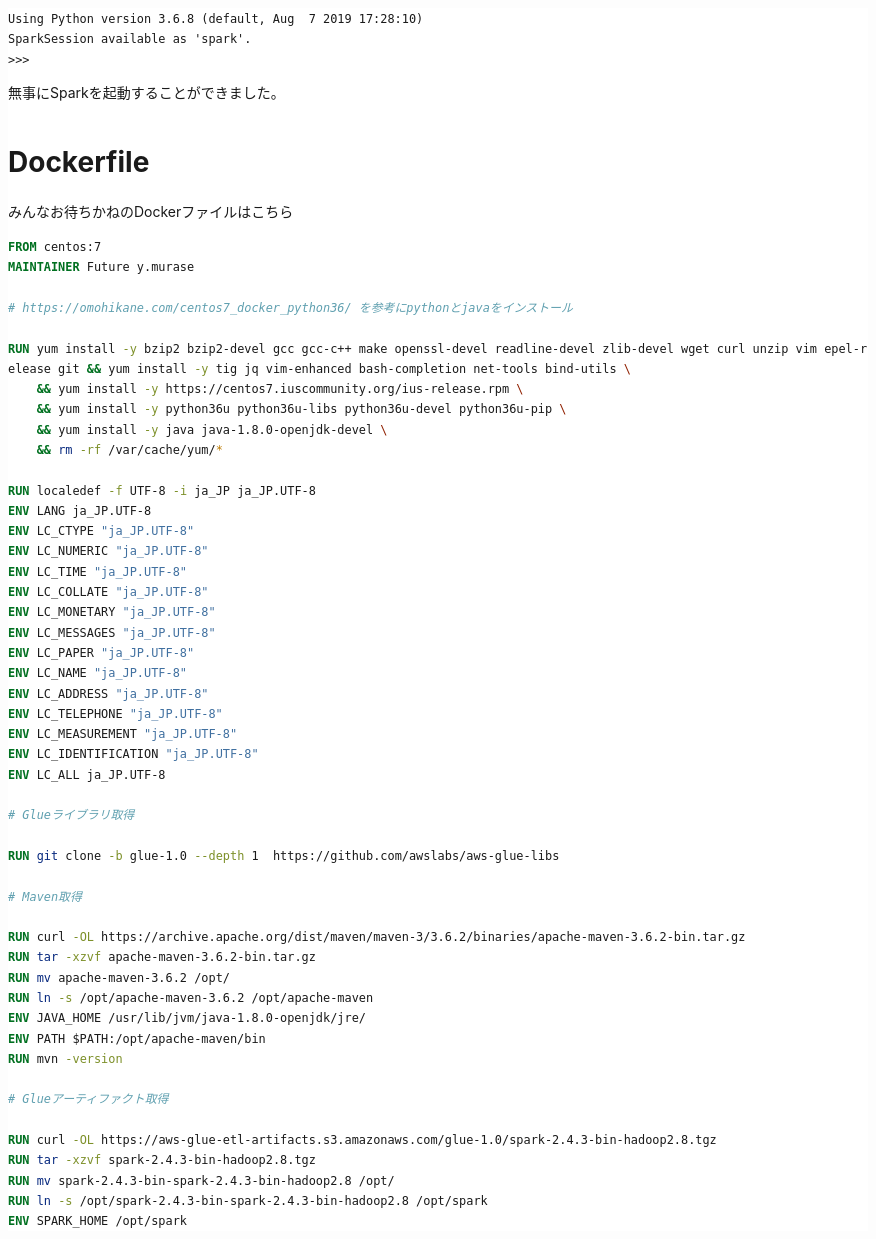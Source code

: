 ```
Using Python version 3.6.8 (default, Aug  7 2019 17:28:10)
SparkSession available as 'spark'.
>>>
```

無事にSparkを起動することができました。

# Dockerfile
みんなお待ちかねのDockerファイルはこちら

```dockerfile Dockerfile
FROM centos:7
MAINTAINER Future y.murase

# https://omohikane.com/centos7_docker_python36/ を参考にpythonとjavaをインストール

RUN yum install -y bzip2 bzip2-devel gcc gcc-c++ make openssl-devel readline-devel zlib-devel wget curl unzip vim epel-release git && yum install -y tig jq vim-enhanced bash-completion net-tools bind-utils \
    && yum install -y https://centos7.iuscommunity.org/ius-release.rpm \
    && yum install -y python36u python36u-libs python36u-devel python36u-pip \
    && yum install -y java java-1.8.0-openjdk-devel \
    && rm -rf /var/cache/yum/*
 
RUN localedef -f UTF-8 -i ja_JP ja_JP.UTF-8
ENV LANG ja_JP.UTF-8
ENV LC_CTYPE "ja_JP.UTF-8"
ENV LC_NUMERIC "ja_JP.UTF-8"
ENV LC_TIME "ja_JP.UTF-8"
ENV LC_COLLATE "ja_JP.UTF-8"
ENV LC_MONETARY "ja_JP.UTF-8"
ENV LC_MESSAGES "ja_JP.UTF-8"
ENV LC_PAPER "ja_JP.UTF-8"
ENV LC_NAME "ja_JP.UTF-8"
ENV LC_ADDRESS "ja_JP.UTF-8"
ENV LC_TELEPHONE "ja_JP.UTF-8"
ENV LC_MEASUREMENT "ja_JP.UTF-8"
ENV LC_IDENTIFICATION "ja_JP.UTF-8"
ENV LC_ALL ja_JP.UTF-8
 
# Glueライブラリ取得

RUN git clone -b glue-1.0 --depth 1  https://github.com/awslabs/aws-glue-libs

# Maven取得

RUN curl -OL https://archive.apache.org/dist/maven/maven-3/3.6.2/binaries/apache-maven-3.6.2-bin.tar.gz
RUN tar -xzvf apache-maven-3.6.2-bin.tar.gz
RUN mv apache-maven-3.6.2 /opt/
RUN ln -s /opt/apache-maven-3.6.2 /opt/apache-maven
ENV JAVA_HOME /usr/lib/jvm/java-1.8.0-openjdk/jre/
ENV PATH $PATH:/opt/apache-maven/bin
RUN mvn -version

# Glueアーティファクト取得

RUN curl -OL https://aws-glue-etl-artifacts.s3.amazonaws.com/glue-1.0/spark-2.4.3-bin-hadoop2.8.tgz
RUN tar -xzvf spark-2.4.3-bin-hadoop2.8.tgz 
RUN mv spark-2.4.3-bin-spark-2.4.3-bin-hadoop2.8 /opt/
RUN ln -s /opt/spark-2.4.3-bin-spark-2.4.3-bin-hadoop2.8 /opt/spark
ENV SPARK_HOME /opt/spark

```